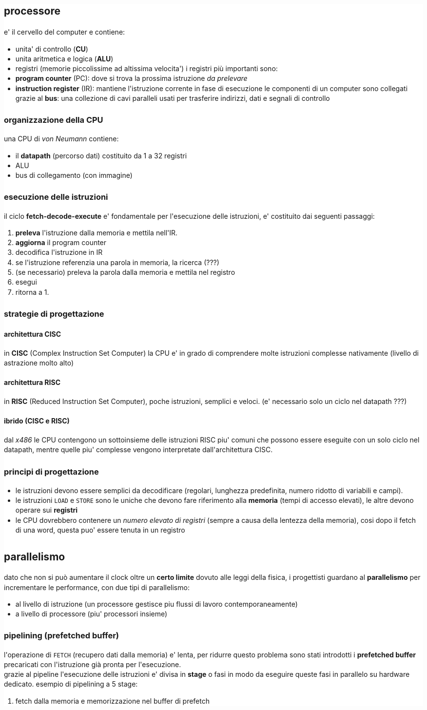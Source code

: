 ## processore
e' il cervello del computer e contiene:
* unita' di controllo (**CU**)
* unita aritmetica e logica (**ALU**)
* registri (memorie piccolissime ad altissima velocita')
i registri più importanti sono:
* **program counter** (PC): dove si trova la prossima istruzione *da prelevare*
* **instruction register** (IR): mantiene l'istruzione corrente in fase di esecuzione
le componenti di un computer sono collegati grazie al **bus**: una collezione di cavi paralleli usati per trasferire indirizzi, dati e segnali di controllo

### organizzazione della CPU
una CPU di *von Neumann* contiene:
* il **datapath** (percorso dati) costituito da 1 a 32 registri
* ALU
* bus di collegamento (con immagine)

### esecuzione delle istruzioni 
il ciclo **fetch-decode-execute** e' fondamentale per l'esecuzione delle istruzioni, e' costituito dai seguenti passaggi:
1. **preleva** l'istruzione dalla memoria e mettila nell'IR.
2. **aggiorna** il program counter
3. decodifica l'istruzione in IR
4. se l'istruzione referenzia una parola in memoria, la ricerca (???)
5. (se necessario) preleva la parola dalla memoria e mettila nel registro
6. esegui
7. ritorna a 1.
### strategie di progettazione
#### architettura CISC
in **CISC** (Complex Instruction Set Computer) la CPU e' in grado di comprendere molte istruzioni complesse nativamente (livello di astrazione molto alto)
#### architettura RISC
in **RISC** (Reduced Instruction Set Computer), poche istruzioni, semplici e veloci. (e' necessario solo un ciclo nel datapath ???)
#### ibrido (CISC e RISC)
dal *x486* le CPU contengono un sottoinsieme delle istruzioni RISC piu' comuni che possono essere eseguite con un solo ciclo nel datapath, mentre quelle piu' complesse vengono interpretate dall'architettura CISC.
### principi di progettazione
* le istruzioni devono essere semplici da decodificare (regolari, lunghezza predefinita, numero ridotto di variabili e campi).  
* le istruzioni `LOAD` e `STORE` sono le uniche che devono fare riferimento alla **memoria** (tempi di accesso elevati), le altre devono operare sui **registri**
* le CPU dovrebbero contenere un *numero elevato di registri* (sempre a causa della lentezza della memoria), cosi dopo il fetch di una word, questa puo' essere tenuta in un registro
## parallelismo
dato che non si può aumentare il clock oltre un **certo limite** dovuto alle leggi della fisica, i progettisti guardano al **parallelismo** per incrementare le performance, con due tipi di parallelismo:
* al livello di istruzione (un processore gestisce piu flussi di lavoro contemporaneamente)
* a livello di processore (piu' processori insieme)
### pipelining (prefetched buffer)
l'operazione di `FETCH` (recupero dati dalla memoria) e' lenta, per ridurre questo problema sono stati introdotti i **prefetched buffer** precaricati con l'istruzione già pronta per l'esecuzione.  
grazie al pipeline l'esecuzione delle istruzioni e' divisa in **stage** o fasi in modo da eseguire queste fasi in parallelo su hardware dedicato.
esempio di pipelining a 5 stage:
1. fetch dalla memoria e memorizzazione nel buffer di prefetch